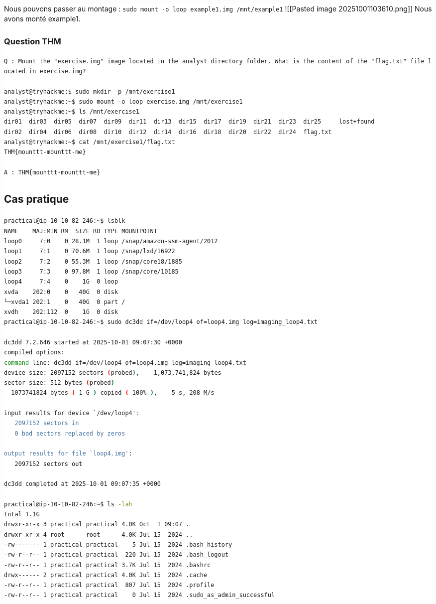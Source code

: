 Nous pouvons passer au montage : 
`sudo mount -o loop example1.img /mnt/example1`
![[Pasted image 20251001103610.png]]
Nous avons monté example1. 

### Question THM

```
Q : Mount the "exercise.img" image located in the analyst directory folder. What is the content of the "flag.txt" file located in exercise.img?

analyst@tryhackme:$ sudo mkdir -p /mnt/exercise1
analyst@tryhackme:~$ sudo mount -o loop exercise.img /mnt/exercise1
analyst@tryhackme:~$ ls /mnt/exercise1
dir01  dir03  dir05  dir07  dir09  dir11  dir13  dir15  dir17  dir19  dir21  dir23  dir25     lost+found
dir02  dir04  dir06  dir08  dir10  dir12  dir14  dir16  dir18  dir20  dir22  dir24  flag.txt
analyst@tryhackme:~$ cat /mnt/exercise1/flag.txt 
THM{mounttt-mounttt-me}

A : THM{mounttt-mounttt-me}
```

## Cas pratique

```Bash
practical@ip-10-10-82-246:~$ lsblk
NAME    MAJ:MIN RM  SIZE RO TYPE MOUNTPOINT
loop0     7:0    0 28.1M  1 loop /snap/amazon-ssm-agent/2012
loop1     7:1    0 70.6M  1 loop /snap/lxd/16922
loop2     7:2    0 55.3M  1 loop /snap/core18/1885
loop3     7:3    0 97.8M  1 loop /snap/core/10185
loop4     7:4    0    1G  0 loop 
xvda    202:0    0   40G  0 disk 
└─xvda1 202:1    0   40G  0 part /
xvdh    202:112  0    1G  0 disk 
practical@ip-10-10-82-246:~$ sudo dc3dd if=/dev/loop4 of=loop4.img log=imaging_loop4.txt

dc3dd 7.2.646 started at 2025-10-01 09:07:30 +0000
compiled options:
command line: dc3dd if=/dev/loop4 of=loop4.img log=imaging_loop4.txt
device size: 2097152 sectors (probed),    1,073,741,824 bytes
sector size: 512 bytes (probed)
  1073741824 bytes ( 1 G ) copied ( 100% ),    5 s, 208 M/s                   

input results for device `/dev/loop4':
   2097152 sectors in
   0 bad sectors replaced by zeros

output results for file `loop4.img':
   2097152 sectors out

dc3dd completed at 2025-10-01 09:07:35 +0000

practical@ip-10-10-82-246:~$ ls -lah
total 1.1G
drwxr-xr-x 3 practical practical 4.0K Oct  1 09:07 .
drwxr-xr-x 4 root      root      4.0K Jul 15  2024 ..
-rw------- 1 practical practical    5 Jul 15  2024 .bash_history
-rw-r--r-- 1 practical practical  220 Jul 15  2024 .bash_logout
-rw-r--r-- 1 practical practical 3.7K Jul 15  2024 .bashrc
drwx------ 2 practical practical 4.0K Jul 15  2024 .cache
-rw-r--r-- 1 practical practical  807 Jul 15  2024 .profile
-rw-r--r-- 1 practical practical    0 Jul 15  2024 .sudo_as_admin_successful
```